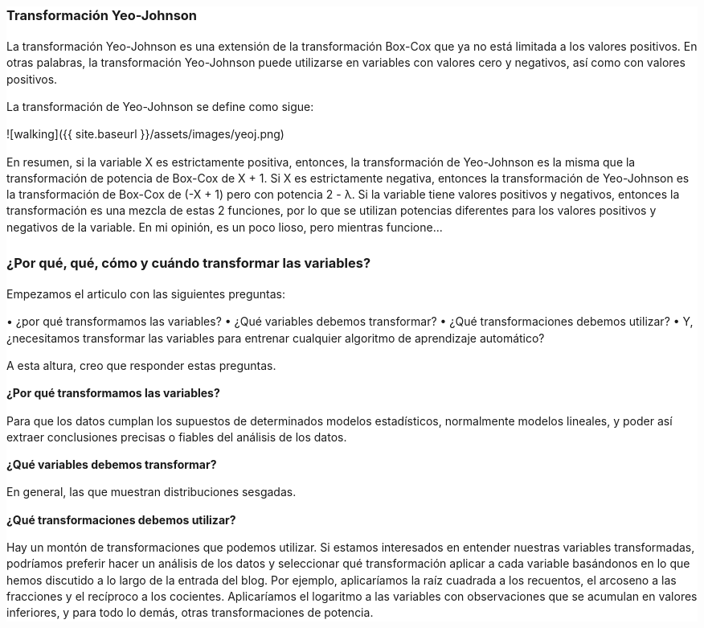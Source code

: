 ### Transformación Yeo-Johnson

La transformación Yeo-Johnson es una extensión de la transformación Box-Cox que ya no está limitada a los valores 
positivos. En otras palabras, la transformación Yeo-Johnson puede utilizarse en variables con valores cero y negativos, 
así como con valores positivos.

La transformación de Yeo-Johnson se define como sigue:
 
![walking]({{ site.baseurl }}/assets/images/yeoj.png)

En resumen, si la variable X es estrictamente positiva, entonces, la transformación de Yeo-Johnson es la misma que la 
transformación de potencia de Box-Cox de X + 1. Si X es estrictamente negativa, entonces la transformación de Yeo-Johnson 
es la transformación de Box-Cox de (-X + 1) pero con potencia 2 - λ. Si la variable tiene valores positivos y negativos, 
entonces la transformación es una mezcla de estas 2 funciones, por lo que se utilizan potencias diferentes para los 
valores positivos y negativos de la variable. En mi opinión, es un poco lioso, pero mientras funcione...

### ¿Por qué, qué, cómo y cuándo transformar las variables?

Empezamos el articulo con las siguientes preguntas:

•	¿por qué transformamos las variables?
•	¿Qué variables debemos transformar?
•	¿Qué transformaciones debemos utilizar?
•	Y, ¿necesitamos transformar las variables para entrenar cualquier algoritmo de aprendizaje automático?

A esta altura, creo que responder estas preguntas.

**¿Por qué transformamos las variables?**

Para que los datos cumplan los supuestos de determinados modelos estadísticos, normalmente modelos lineales, y poder así 
extraer conclusiones precisas o fiables del análisis de los datos.

**¿Qué variables debemos transformar?**

En general, las que muestran distribuciones sesgadas.

**¿Qué transformaciones debemos utilizar?**

Hay un montón de transformaciones que podemos utilizar. Si estamos interesados en entender nuestras variables transformadas, 
podríamos preferir hacer un análisis de los datos y seleccionar qué transformación aplicar a cada variable basándonos en 
lo que hemos discutido a lo largo de la entrada del blog. Por ejemplo, aplicaríamos la raíz cuadrada a los recuentos, el 
arcoseno a las fracciones y el recíproco a los cocientes. Aplicaríamos el logaritmo a las variables con observaciones que 
se acumulan en valores inferiores, y para todo lo demás, otras transformaciones de potencia.
